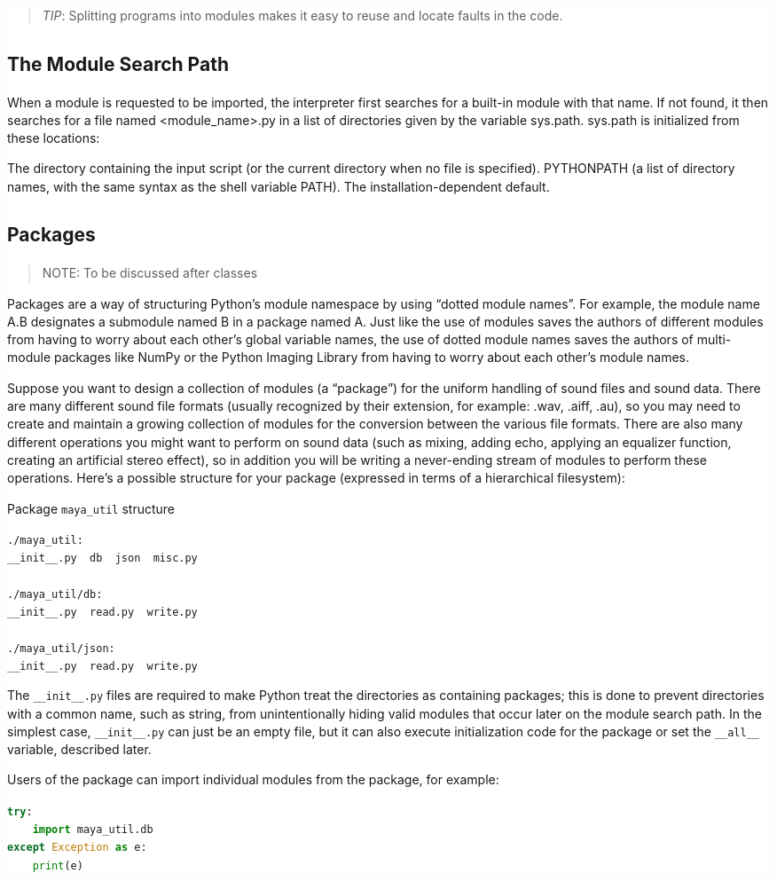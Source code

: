 
> _TIP_: Splitting programs into modules makes it easy to reuse and locate faults in the code.

## The Module Search Path


When a module is requested to be imported, the interpreter first searches for a built-in module with that name. If not found, it then searches for a file named <module_name>.py in a list of directories given by the variable sys.path. sys.path is initialized from these locations:

The directory containing the input script (or the current directory when no file is specified).
PYTHONPATH (a list of directory names, with the same syntax as the shell variable PATH).
The installation-dependent default.

## Packages

> NOTE: To be discussed after classes 

Packages are a way of structuring Python’s module namespace by using “dotted module names”. For example, the module name A.B designates a submodule named B in a package named A. Just like the use of modules saves the authors of different modules from having to worry about each other’s global variable names, the use of dotted module names saves the authors of multi-module packages like NumPy or the Python Imaging Library from having to worry about each other’s module names.

Suppose you want to design a collection of modules (a “package”) for the uniform handling of sound files and sound data. There are many different sound file formats (usually recognized by their extension, for example: .wav, .aiff, .au), so you may need to create and maintain a growing collection of modules for the conversion between the various file formats. There are also many different operations you might want to perform on sound data (such as mixing, adding echo, applying an equalizer function, creating an artificial stereo effect), so in addition you will be writing a never-ending stream of modules to perform these operations. Here’s a possible structure for your package (expressed in terms of a hierarchical filesystem):

Package `maya_util` structure

```
./maya_util:
__init__.py  db  json  misc.py

./maya_util/db:
__init__.py  read.py  write.py

./maya_util/json:
__init__.py  read.py  write.py
```

The `__init__.py` files are required to make Python treat the directories as containing packages; this is done to prevent directories with a common name, such as string, from unintentionally hiding valid modules that occur later on the module search path. In the simplest case, `__init__.py` can just be an empty file, but it can also execute initialization code for the package or set the `__all__` variable, described later.

Users of the package can import individual modules from the package, for example:


```python
try:
    import maya_util.db
except Exception as e:
    print(e)
```
